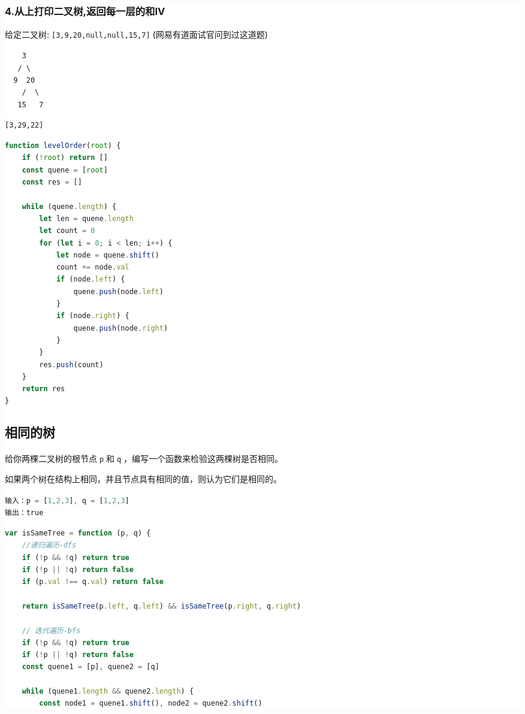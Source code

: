 ### 4.从上打印二叉树,返回每一层的和Ⅳ

 给定二叉树: `[3,9,20,null,null,15,7]`  (网易有道面试官问到过这道题)

```
    3
   / \
  9  20
    /  \
   15   7
```

```
[3,29,22]
```

```javascript
function levelOrder(root) {
    if (!root) return []
    const quene = [root]
    const res = []
    
    while (quene.length) {
        let len = quene.length
        let count = 0
        for (let i = 0; i < len; i++) {
            let node = quene.shift()
            count += node.val
            if (node.left) {
                quene.push(node.left)
            }
            if (node.right) {
                quene.push(node.right)
            }
        }
        res.push(count)
    }
    return res
}
```

## 相同的树

给你两棵二叉树的根节点 `p` 和 `q` ，编写一个函数来检验这两棵树是否相同。

如果两个树在结构上相同，并且节点具有相同的值，则认为它们是相同的。

```js
输入：p = [1,2,3], q = [1,2,3]
输出：true
```

```js
var isSameTree = function (p, q) {
    //递归遍历-dfs
    if (!p && !q) return true
    if (!p || !q) return false
    if (p.val !== q.val) return false

    return isSameTree(p.left, q.left) && isSameTree(p.right, q.right)

    // 迭代遍历-bfs
    if (!p && !q) return true
    if (!p || !q) return false
    const quene1 = [p], quene2 = [q]
    
    while (quene1.length && quene2.length) {
        const node1 = quene1.shift(), node2 = quene2.shift()
```